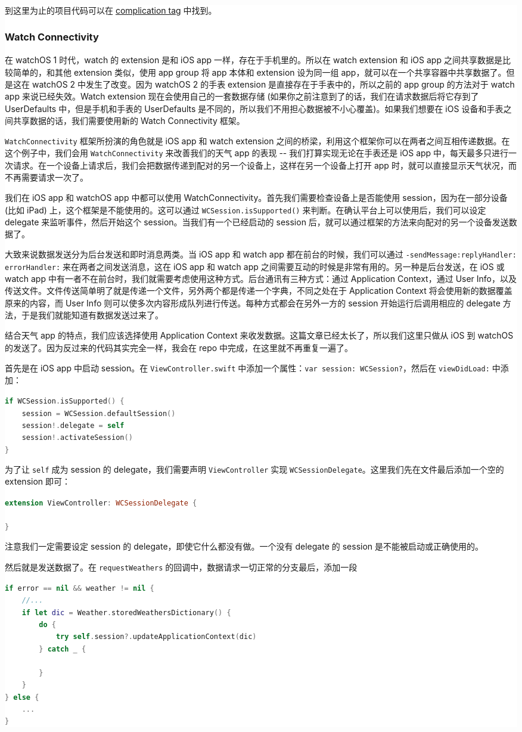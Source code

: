 到这里为止的项目代码可以在 [complication tag](https://github.com/onevcat/WatchWeather/releases/tag/complication) 中找到。

### Watch Connectivity

在 watchOS 1 时代，watch 的 extension 是和 iOS app 一样，存在于手机里的。所以在 watch extension 和 iOS app 之间共享数据是比较简单的，和其他 extension 类似，使用 app group 将 app 本体和 extension 设为同一组 app，就可以在一个共享容器中共享数据了。但是这在 watchOS 2 中发生了改变。因为 watchOS 2 的手表 extension 是直接存在于手表中的，所以之前的 app group 的方法对于 watch app 来说已经失效。Watch extension 现在会使用自己的一套数据存储 (如果你之前注意到了的话，我们在请求数据后将它存到了 UserDefaults 中，但是手机和手表的 UserDefaults 是不同的，所以我们不用担心数据被不小心覆盖)。如果我们想要在 iOS 设备和手表之间共享数据的话，我们需要使用新的 Watch Connectivity 框架。

`WatchConnectivity` 框架所扮演的角色就是 iOS app 和 watch extension 之间的桥梁，利用这个框架你可以在两者之间互相传递数据。在这个例子中，我们会用 `WatchConnectivity` 来改善我们的天气 app 的表现 -- 我们打算实现无论在手表还是 iOS app 中，每天最多只进行一次请求。在一个设备上请求后，我们会把数据传递到配对的另一个设备上，这样在另一个设备上打开 app 时，就可以直接显示天气状况，而不再需要请求一次了。

我们在 iOS app 和 watchOS app 中都可以使用 WatchConnectivity。首先我们需要检查设备上是否能使用 session，因为在一部分设备 (比如 iPad) 上，这个框架是不能使用的。这可以通过 `WCSession.isSupported()` 来判断。在确认平台上可以使用后，我们可以设定 delegate 来监听事件，然后开始这个 session。当我们有一个已经启动的 session 后，就可以通过框架的方法来向配对的另一个设备发送数据了。

大致来说数据发送分为后台发送和即时消息两类。当 iOS app 和 watch app 都在前台的时候，我们可以通过 `-sendMessage:replyHandler:errorHandler:` 来在两者之间发送消息，这在 iOS app 和 watch app 之间需要互动的时候是非常有用的。另一种是后台发送，在 iOS 或 watch app 中有一者不在前台时，我们就需要考虑使用这种方式。后台通讯有三种方式：通过 Application Context，通过 User Info，以及传送文件。文件传送简单明了就是传递一个文件，另外两个都是传递一个字典，不同之处在于 Application Context 将会使用新的数据覆盖原来的内容，而 User Info 则可以使多次内容形成队列进行传送。每种方式都会在另外一方的 session 开始运行后调用相应的 delegate 方法，于是我们就能知道有数据发送过来了。

结合天气 app 的特点，我们应该选择使用 Application Context 来收发数据。这篇文章已经太长了，所以我们这里只做从 iOS 到 watchOS 的发送了。因为反过来的代码其实完全一样，我会在 repo 中完成，在这里就不再重复一遍了。

首先是在 iOS app 中启动 session。在 `ViewController.swift` 中添加一个属性：`var session: WCSession?`，然后在 `viewDidLoad:` 中添加：

```swift
if WCSession.isSupported() {
	session = WCSession.defaultSession()
	session!.delegate = self
	session!.activateSession()
}
```

为了让 `self` 成为 session 的 delegate，我们需要声明 `ViewController` 实现 `WCSessionDelegate`。这里我们先在文件最后添加一个空的 extension 即可：

```swift
extension ViewController: WCSessionDelegate {

}
```

注意我们一定需要设定 session 的 delegate，即使它什么都没有做。一个没有 delegate 的 session 是不能被启动或正确使用的。

然后就是发送数据了。在 `requestWeathers` 的回调中，数据请求一切正常的分支最后，添加一段

```swift
if error == nil && weather != nil {
    //...
	if let dic = Weather.storedWeathersDictionary() {
		do {
			try self.session?.updateApplicationContext(dic)
		} catch _ {

		}
	}
} else {
	...
}
```
